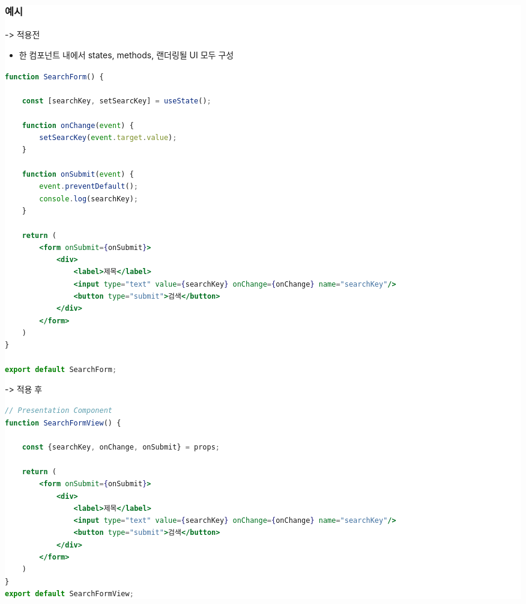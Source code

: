 ### 예시

-> 적용전

- 한 컴포넌트 내에서 states, methods, 랜더링될 UI 모두 구성

```jsx
function SearchForm() {

    const [searchKey, setSearcKey] = useState();

    function onChange(event) {
        setSearcKey(event.target.value);
    }

    function onSubmit(event) {
        event.preventDefault();
        console.log(searchKey);
    }

    return (
        <form onSubmit={onSubmit}>
            <div>
                <label>제목</label>
                <input type="text" value={searchKey} onChange={onChange} name="searchKey"/>
                <button type="submit">검색</button>
            </div>
        </form>
    )
}

export default SearchForm;
```


-> 적용 후

```jsx
// Presentation Component
function SearchFormView() {

    const {searchKey, onChange, onSubmit} = props;

    return (
        <form onSubmit={onSubmit}>
            <div>
                <label>제목</label>
                <input type="text" value={searchKey} onChange={onChange} name="searchKey"/>
                <button type="submit">검색</button>
            </div>
        </form>
    )
}
export default SearchFormView;
```
